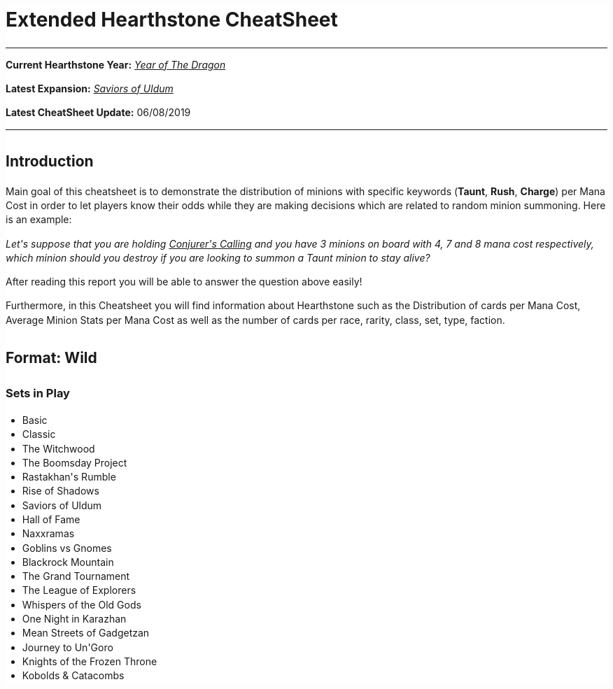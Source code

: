 # Extended Hearthstone CheatSheet

****
**Current Hearthstone Year:** [*Year of The Dragon*](https://hearthstone.gamepedia.com/Standard_format#Year_of_the_Dragon)

**Latest Expansion:** [*Saviors of Uldum*](https://playhearthstone.com/en-us/expansions-adventures/saviors-of-uldum/)

**Latest CheatSheet Update:** 06/08/2019
****

## Introduction

Main goal of this cheatsheet is to demonstrate the distribution of minions with specific keywords (**Taunt**, **Rush**, **Charge**) per Mana Cost in order to let players know their odds while they are making decisions which are related to random minion summoning. Here is an example:

*Let's suppose that you are holding [Conjurer's Calling](https://hearthstone.gamepedia.com/Conjurer%27s_Calling) and you have 3 minions on board with 4, 7 and 8 mana cost respectively, which minion should you destroy if you are looking to summon a Taunt minion to stay alive?*

After reading this report you will be able to answer the question above easily!

Furthermore, in this Cheatsheet you will find information about Hearthstone such as the Distribution of cards per Mana Cost, Average Minion Stats per Mana Cost as well as the number of cards per race, rarity, class, set, type, faction.
## Format: Wild

### Sets in Play

* Basic
* Classic
* The Witchwood
* The Boomsday Project
* Rastakhan's Rumble
* Rise of Shadows
* Saviors of Uldum
* Hall of Fame
* Naxxramas
* Goblins vs Gnomes
* Blackrock Mountain
* The Grand Tournament
* The League of Explorers
* Whispers of the Old Gods
* One Night in Karazhan
* Mean Streets of Gadgetzan
* Journey to Un'Goro
* Knights of the Frozen Throne
* Kobolds & Catacombs
